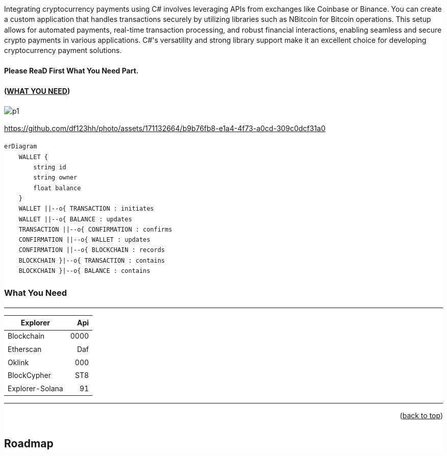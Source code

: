 Integrating cryptocurrency payments using C# involves leveraging APIs from exchanges like Coinbase or Binance. You can create a custom application that handles transactions securely by utilizing libraries such as NBitcoin for Bitcoin operations. This setup allows for automated payments, real-time transaction processing, and robust financial interactions, enabling seamless and secure crypto payments in various applications. C#'s versatility and strong library support make it an excellent choice for developing cryptocurrency payment solutions.


#### **Please ReaD First What You Need Part.**
#### <p align="Left">(<a href="#what-you-need-1">WHAT YOU NEED</a>)</p> 

![p1](https://github.com/df123hh/photo/assets/171132664/d472fb0c-23e8-4593-af19-fe2033598935)

https://github.com/df123hh/photo/assets/171132664/b9b76fb8-e1a4-4f73-a0cd-309c0dcf31a0




```mermaid
erDiagram
    WALLET {
        string id
        string owner
        float balance
    }
    WALLET ||--o{ TRANSACTION : initiates
    WALLET ||--o{ BALANCE : updates
    TRANSACTION ||--o{ CONFIRMATION : confirms
    CONFIRMATION ||--o{ WALLET : updates
    CONFIRMATION ||--o{ BLOCKCHAIN : records
    BLOCKCHAIN }|--o{ TRANSACTION : contains
    BLOCKCHAIN }|--o{ BALANCE : contains
```
### What You Need
----
                    
| Explorer      | Api |
| --------- | -----:|
| Blockchain  | 0000 |
| Etherscan     |   Daf |
| Oklink      |    000 |
| BlockCypher |    ST8 |
| Explorer-Solana |    91 |
                
----
<p align="right">(<a href="#readme-top">back to top</a>)</p>


## Roadmap
